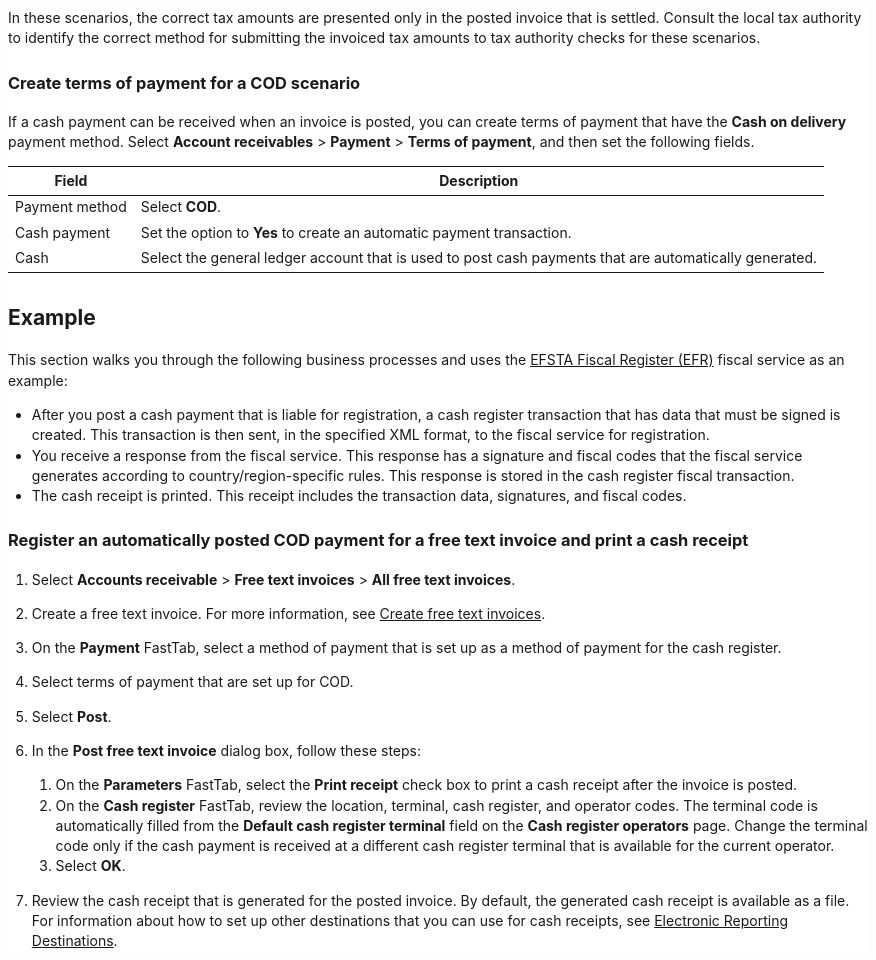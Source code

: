 In these scenarios, the correct tax amounts are presented only in the posted invoice that is settled. Consult the local tax authority to identify the correct method for submitting the invoiced tax amounts to tax authority checks for these scenarios.

### Create terms of payment for a COD scenario

If a cash payment can be received when an invoice is posted, you can create terms of payment that have the **Cash on delivery** payment method. Select **Account receivables** &gt; **Payment** &gt; **Terms of payment**, and then set the following fields.

| Field | Description |
|---|---|
| Payment method | Select **COD**. |
| Cash payment | Set the option to **Yes** to create an automatic payment transaction. |
| Cash | Select the general ledger account that is used to post cash payments that are automatically generated. |

## Example

This section walks you through the following business processes and uses the [EFSTA Fiscal Register (EFR)](https://public.efsta.net/efr/) fiscal service as an example:

- After you post a cash payment that is liable for registration, a cash register transaction that has data that must be signed is created. This transaction is then sent, in the specified XML format, to the fiscal service for registration.
- You receive a response from the fiscal service. This response has a signature and fiscal codes that the fiscal service generates according to country/region-specific rules. This response is stored in the cash register fiscal transaction.
- The cash receipt is printed. This receipt includes the transaction data, signatures, and fiscal codes.

### Register an automatically posted COD payment for a free text invoice and print a cash receipt

1. Select **Accounts receivable** &gt; **Free text invoices** &gt; **All free text invoices**.
2. Create a free text invoice. For more information, see [Create free text invoices](../accounts-receivable/create-free-text-invoice-new.md). 
3. On the **Payment** FastTab, select a method of payment that is set up as a method of payment for the cash register.
4. Select terms of payment that are set up for COD.
5. Select **Post**.
6. In the **Post free text invoice** dialog box, follow these steps:

    1. On the **Parameters** FastTab, select the **Print receipt** check box to print a cash receipt after the invoice is posted.
    2. On the **Cash register** FastTab, review the location, terminal, cash register, and operator codes. The terminal code is automatically filled from the **Default cash register terminal** field on the **Cash register operators** page. Change the terminal code only if the cash payment is received at a different cash register terminal that is available for the current operator.
    3. Select **OK**.

7. Review the cash receipt that is generated for the posted invoice. By default, the generated cash receipt is available as a file. For information about how to set up other destinations that you can use for cash receipts, see [Electronic Reporting Destinations](../../fin-ops-core/dev-itpro/analytics/electronic-reporting-destinations.md).
